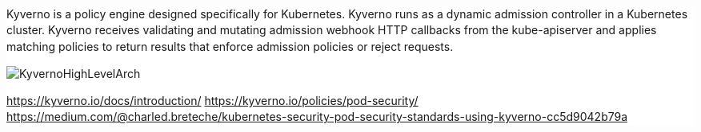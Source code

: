 Kyverno is a policy engine designed specifically for Kubernetes. Kyverno runs as a dynamic admission controller in a Kubernetes cluster. Kyverno receives validating and mutating admission webhook HTTP callbacks from the kube-apiserver and applies matching policies to return results that enforce admission policies or reject requests.

<img src="http://35.240.250.152/wp-content/uploads/2023/03/image11-scaled.jpg" alt="KyvernoHighLevelArch" width="100%">

https://kyverno.io/docs/introduction/
https://kyverno.io/policies/pod-security/
https://medium.com/@charled.breteche/kubernetes-security-pod-security-standards-using-kyverno-cc5d9042b79a